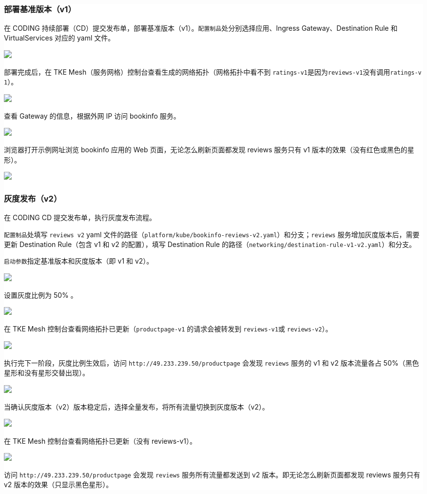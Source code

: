 ### 部署基准版本（v1）

在 CODING 持续部署（CD）提交发布单，部署基准版本（v1）。`配置制品`处分别选择应用、Ingress Gateway、Destination Rule 和 VirtualServices 对应的 yaml 文件。

![](https://help-assets.codehub.cn/enterprise/20200727172714.gif)

部署完成后，在 TKE Mesh（服务网格）控制台查看生成的网络拓扑（网格拓扑中看不到 `ratings-v1`是因为`reviews-v1`没有调用`ratings-v1`）。

![](https://help-assets.codehub.cn/enterprise/20200727172738.png)

查看 Gateway 的信息，根据外网 IP 访问 bookinfo 服务。

![](https://help-assets.codehub.cn/enterprise/20200727172755.png)

浏览器打开示例网址浏览 bookinfo 应用的 Web 页面，无论怎么刷新页面都发现 reviews 服务只有 v1 版本的效果（没有红色或黑色的星形）。

![](https://help-assets.codehub.cn/enterprise/20200727172828.png)

### 灰度发布（v2）

在 CODING CD 提交发布单，执行灰度发布流程。

`配置制品`处填写 `reviews v2` yaml 文件的路径（`platform/kube/bookinfo-reviews-v2.yaml`）和分支；`reviews` 服务增加灰度版本后，需要更新 Destination Rule（包含 v1 和 v2 的配置），填写 Destination Rule 的路径（`networking/destination-rule-v1-v2.yaml`）和分支。

`启动参数`指定基准版本和灰度版本（即 v1 和 v2）。

![](https://help-assets.codehub.cn/enterprise/20200727173028.gif)

设置灰度比例为 50% 。

![](https://help-assets.codehub.cn/enterprise/20200727173235.png)

在 TKE Mesh 控制台查看网络拓扑已更新（`productpage-v1` 的请求会被转发到 `reviews-v1`或 `reviews-v2`）。

![](https://help-assets.codehub.cn/enterprise/20200727173253.png)

执行完下一阶段，灰度比例生效后，访问 `http://49.233.239.50/productpage` 会发现 `reviews` 服务的 v1 和 v2 版本流量各占 50%（黑色星形和没有星形交替出现）。

![](https://help-assets.codehub.cn/enterprise/20200727173455.gif)

当确认灰度版本（v2）版本稳定后，选择全量发布，将所有流量切换到灰度版本（v2）。

![](https://help-assets.codehub.cn/enterprise/20200727173618.png)

在 TKE Mesh 控制台查看网络拓扑已更新（没有 reviews-v1）。

![](https://help-assets.codehub.cn/enterprise/20200727173639.png)

访问 `http://49.233.239.50/productpage` 会发现 `reviews` 服务所有流量都发送到 v2 版本。即无论怎么刷新页面都发现 reviews 服务只有 v2 版本的效果（只显示黑色星形）。
